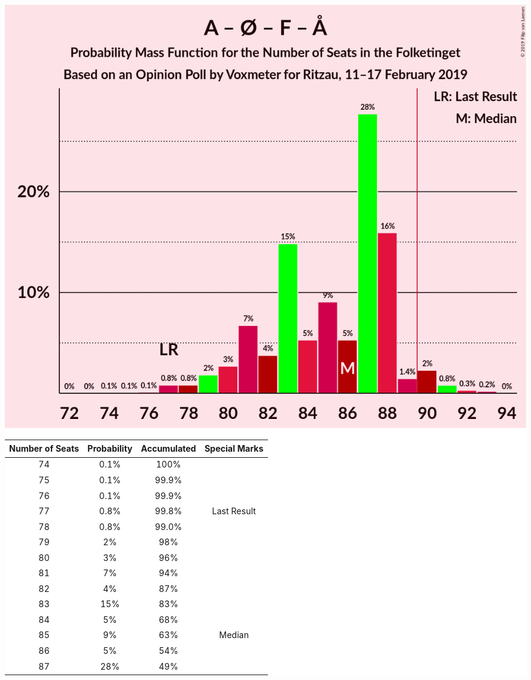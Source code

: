 ![Graph with seats probability mass function not yet produced](2019-02-17-Voxmeter-coalitions-seats-pmf-a–ø–f–å.png "Seats Probability Mass Function")

| Number of Seats | Probability | Accumulated | Special Marks |
|:---------------:|:-----------:|:-----------:|:-------------:|
| 74 | 0.1% | 100% |  |
| 75 | 0.1% | 99.9% |  |
| 76 | 0.1% | 99.9% |  |
| 77 | 0.8% | 99.8% | Last Result |
| 78 | 0.8% | 99.0% |  |
| 79 | 2% | 98% |  |
| 80 | 3% | 96% |  |
| 81 | 7% | 94% |  |
| 82 | 4% | 87% |  |
| 83 | 15% | 83% |  |
| 84 | 5% | 68% |  |
| 85 | 9% | 63% | Median |
| 86 | 5% | 54% |  |
| 87 | 28% | 49% |  |